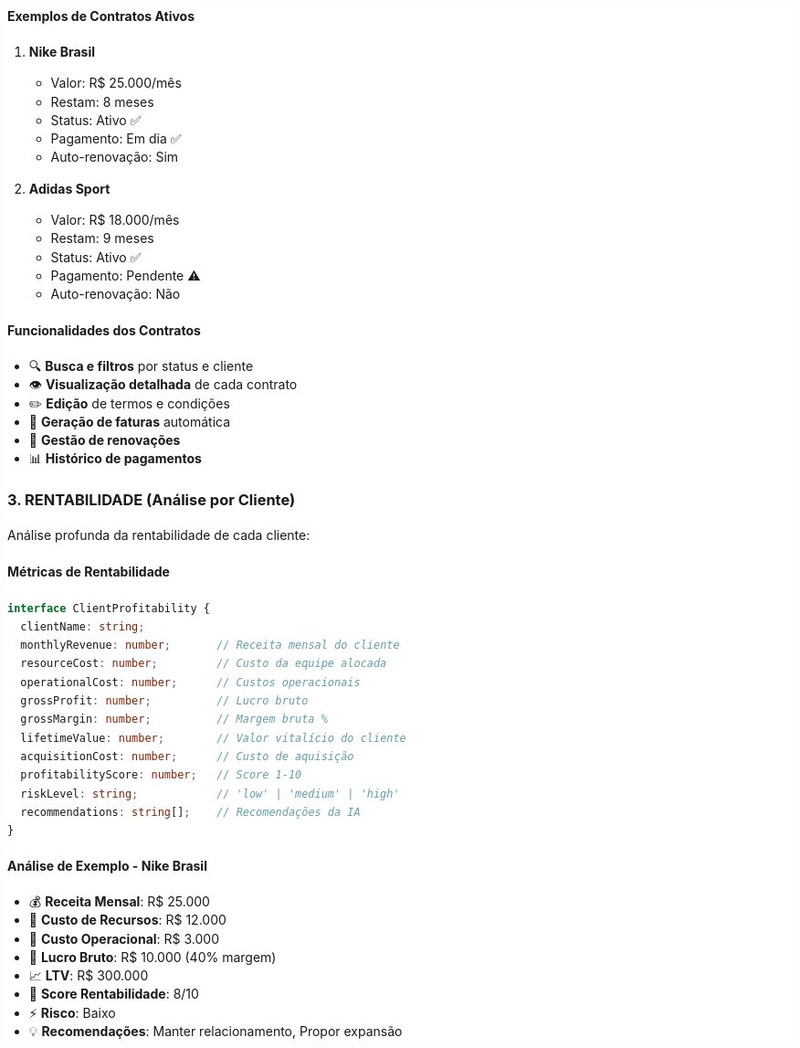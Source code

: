 #### **Exemplos de Contratos Ativos**
1. **Nike Brasil**
   - Valor: R$ 25.000/mês
   - Restam: 8 meses
   - Status: Ativo ✅
   - Pagamento: Em dia ✅
   - Auto-renovação: Sim

2. **Adidas Sport**
   - Valor: R$ 18.000/mês
   - Restam: 9 meses
   - Status: Ativo ✅
   - Pagamento: Pendente ⚠️
   - Auto-renovação: Não

#### **Funcionalidades dos Contratos**
- 🔍 **Busca e filtros** por status e cliente
- 👁️ **Visualização detalhada** de cada contrato
- ✏️ **Edição** de termos e condições
- 🧾 **Geração de faturas** automática
- 🔄 **Gestão de renovações**
- 📊 **Histórico de pagamentos**

### **3. RENTABILIDADE (Análise por Cliente)**
Análise profunda da rentabilidade de cada cliente:

#### **Métricas de Rentabilidade**
```typescript
interface ClientProfitability {
  clientName: string;
  monthlyRevenue: number;       // Receita mensal do cliente
  resourceCost: number;         // Custo da equipe alocada
  operationalCost: number;      // Custos operacionais
  grossProfit: number;          // Lucro bruto
  grossMargin: number;          // Margem bruta %
  lifetimeValue: number;        // Valor vitalício do cliente
  acquisitionCost: number;      // Custo de aquisição
  profitabilityScore: number;   // Score 1-10
  riskLevel: string;            // 'low' | 'medium' | 'high'
  recommendations: string[];    // Recomendações da IA
}
```

#### **Análise de Exemplo - Nike Brasil**
- 💰 **Receita Mensal**: R$ 25.000
- 👥 **Custo de Recursos**: R$ 12.000
- 🔧 **Custo Operacional**: R$ 3.000
- 💚 **Lucro Bruto**: R$ 10.000 (40% margem)
- 📈 **LTV**: R$ 300.000
- 🎯 **Score Rentabilidade**: 8/10
- ⚡ **Risco**: Baixo
- 💡 **Recomendações**: Manter relacionamento, Propor expansão

